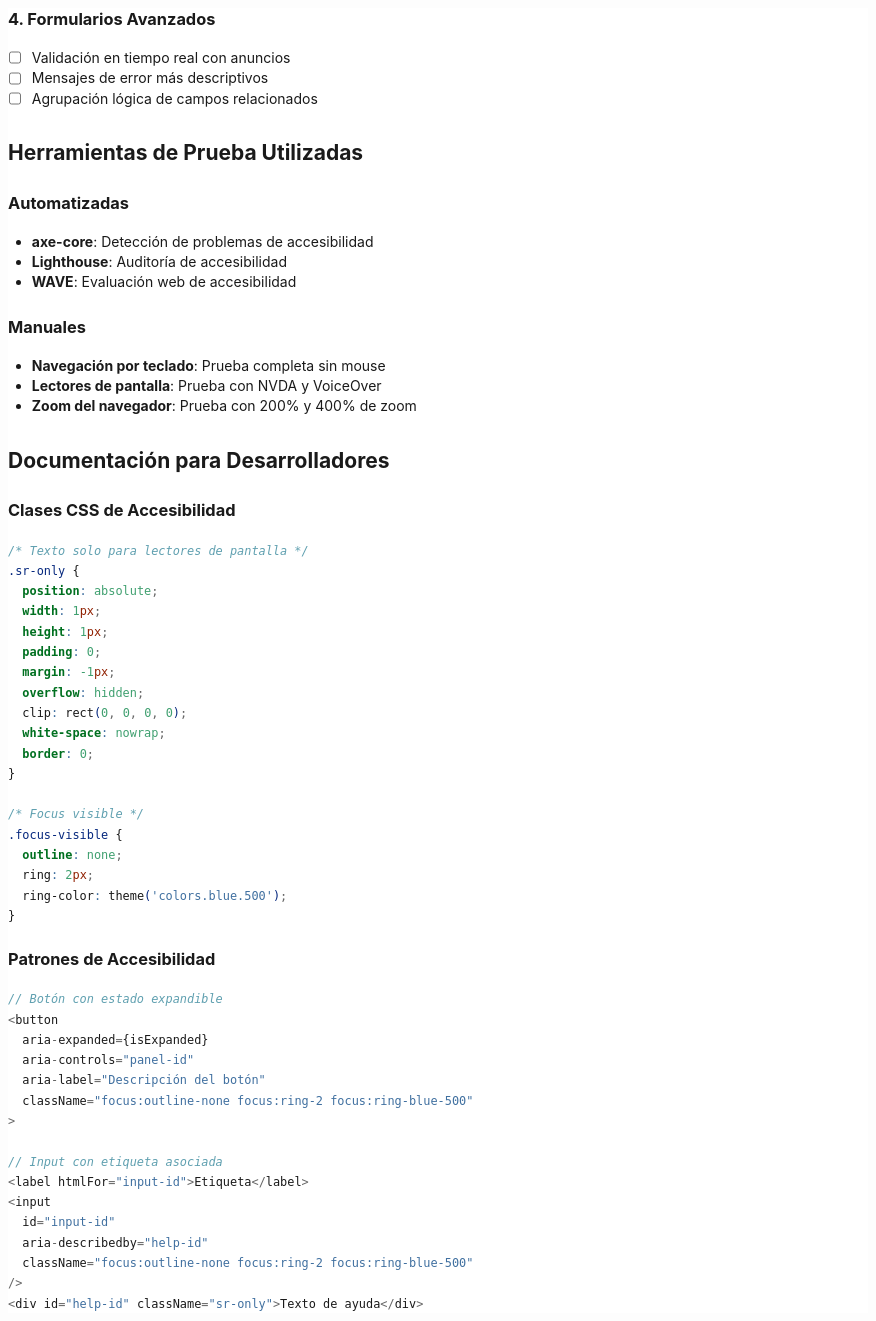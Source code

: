 ### 4. Formularios Avanzados
- [ ] Validación en tiempo real con anuncios
- [ ] Mensajes de error más descriptivos
- [ ] Agrupación lógica de campos relacionados

## Herramientas de Prueba Utilizadas

### Automatizadas
- **axe-core**: Detección de problemas de accesibilidad
- **Lighthouse**: Auditoría de accesibilidad
- **WAVE**: Evaluación web de accesibilidad

### Manuales
- **Navegación por teclado**: Prueba completa sin mouse
- **Lectores de pantalla**: Prueba con NVDA y VoiceOver
- **Zoom del navegador**: Prueba con 200% y 400% de zoom

## Documentación para Desarrolladores

### Clases CSS de Accesibilidad
```css
/* Texto solo para lectores de pantalla */
.sr-only {
  position: absolute;
  width: 1px;
  height: 1px;
  padding: 0;
  margin: -1px;
  overflow: hidden;
  clip: rect(0, 0, 0, 0);
  white-space: nowrap;
  border: 0;
}

/* Focus visible */
.focus-visible {
  outline: none;
  ring: 2px;
  ring-color: theme('colors.blue.500');
}
```

### Patrones de Accesibilidad
```typescript
// Botón con estado expandible
<button
  aria-expanded={isExpanded}
  aria-controls="panel-id"
  aria-label="Descripción del botón"
  className="focus:outline-none focus:ring-2 focus:ring-blue-500"
>

// Input con etiqueta asociada
<label htmlFor="input-id">Etiqueta</label>
<input
  id="input-id"
  aria-describedby="help-id"
  className="focus:outline-none focus:ring-2 focus:ring-blue-500"
/>
<div id="help-id" className="sr-only">Texto de ayuda</div>

```